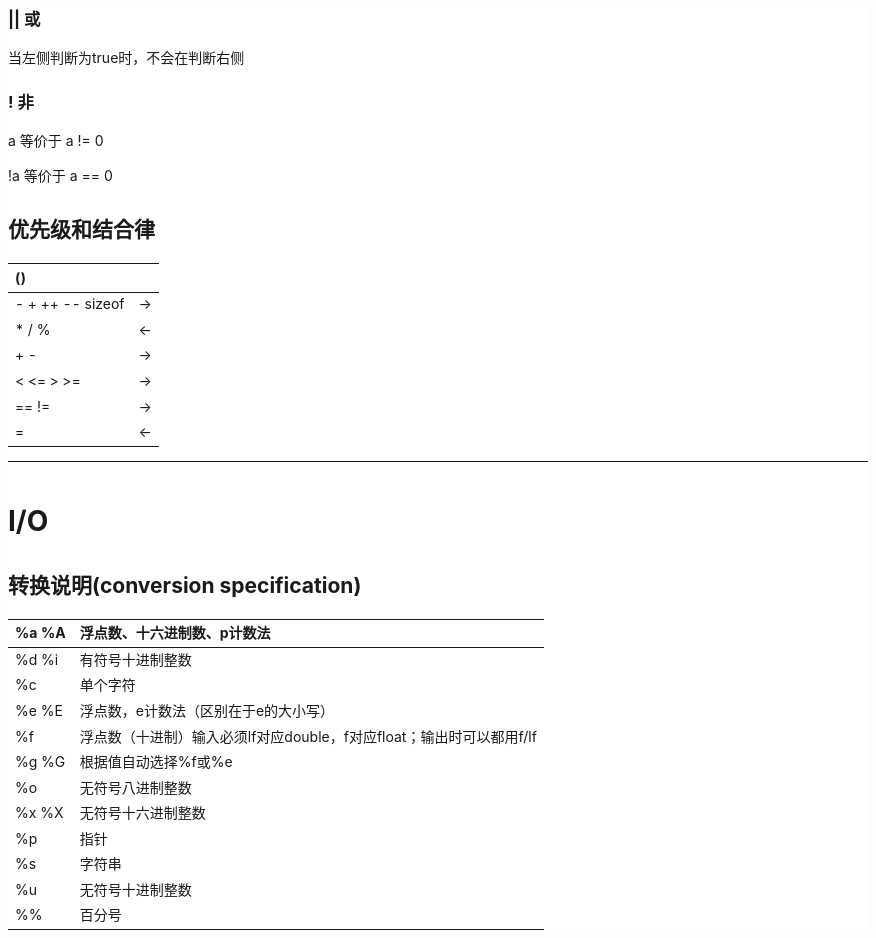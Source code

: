 ### || 或

当左侧判断为true时，不会在判断右侧

### ! 非

a 等价于 a != 0

!a 等价于 a == 0

## 优先级和结合律

|()||
| :---------------| :-|
|- + ++ -- sizeof|→|
|\* / %|←|
|+ -|→|
|< <= > >=|→|
|== !=|→|
|=|←|

---

# I/O

## 转换说明(conversion specification)

|%a %A|浮点数、十六进制数、p计数法|
| :------| :---------------------------------------------------------------------|
|%d %i|有符号十进制整数|
|%c|单个字符|
|%e %E|浮点数，e计数法（区别在于e的大小写）|
|%f|浮点数（十进制）输入必须lf对应double，f对应float；输出时可以都用f/lf|
|%g %G|根据值自动选择%f或%e|
|%o|无符号八进制整数|
|%x %X|无符号十六进制整数|
|%p|指针|
|%s|字符串|
|%u|无符号十进制整数|
|%%|百分号|
